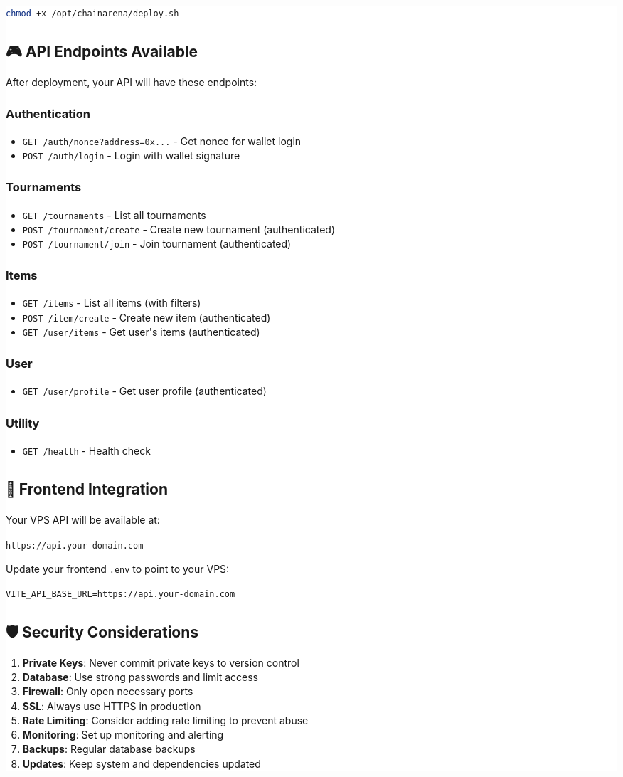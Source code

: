 ```bash
chmod +x /opt/chainarena/deploy.sh
```

## 🎮 API Endpoints Available

After deployment, your API will have these endpoints:

### Authentication
- `GET /auth/nonce?address=0x...` - Get nonce for wallet login
- `POST /auth/login` - Login with wallet signature

### Tournaments  
- `GET /tournaments` - List all tournaments
- `POST /tournament/create` - Create new tournament (authenticated)
- `POST /tournament/join` - Join tournament (authenticated)

### Items
- `GET /items` - List all items (with filters)
- `POST /item/create` - Create new item (authenticated)
- `GET /user/items` - Get user's items (authenticated)

### User
- `GET /user/profile` - Get user profile (authenticated)

### Utility
- `GET /health` - Health check

## 🔗 Frontend Integration

Your VPS API will be available at:
```
https://api.your-domain.com
```

Update your frontend `.env` to point to your VPS:
```env
VITE_API_BASE_URL=https://api.your-domain.com
```

## 🛡️ Security Considerations

1. **Private Keys**: Never commit private keys to version control
2. **Database**: Use strong passwords and limit access
3. **Firewall**: Only open necessary ports
4. **SSL**: Always use HTTPS in production
5. **Rate Limiting**: Consider adding rate limiting to prevent abuse
6. **Monitoring**: Set up monitoring and alerting
7. **Backups**: Regular database backups
8. **Updates**: Keep system and dependencies updated
